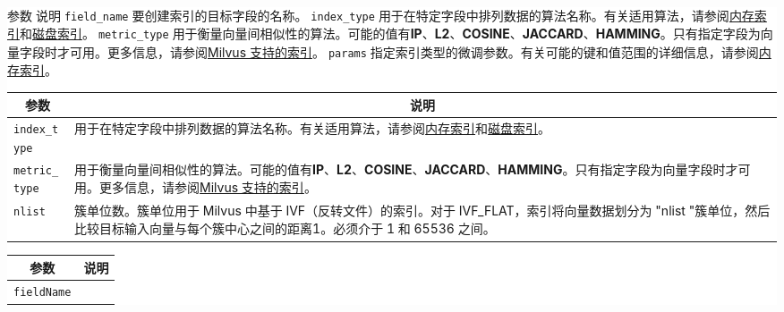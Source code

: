   <thead>
    <tr>
      <th>参数</th>
      <th>说明</th>
    </tr>
  </thead>
  <tbody>
    <tr>
      <td><code translate="no">field_name</code></td>
      <td>要创建索引的目标字段的名称。</td>
    </tr>
    <tr>
      <td><code translate="no">index_type</code></td>
      <td>用于在特定字段中排列数据的算法名称。有关适用算法，请参阅<a href="https://milvus.io/docs/index.md">内存索引</a>和<a href="https://milvus.io/docs/disk_index.md">磁盘索引</a>。</td>
    </tr>
    <tr>
      <td><code translate="no">metric_type</code></td>
      <td>用于衡量向量间相似性的算法。可能的值有<strong>IP</strong>、<strong>L2</strong>、<strong>COSINE</strong>、<strong>JACCARD</strong>、<strong>HAMMING</strong>。只有指定字段为向量字段时才可用。更多信息，请参阅<a href="https://milvus.io/docs/index.md#Indexes-supported-in-Milvus">Milvus 支持的索引</a>。</td>
    </tr>
    <tr>
      <td><code translate="no">params</code></td>
      <td>指定索引类型的微调参数。有关可能的键和值范围的详细信息，请参阅<a href="https://milvus.io/docs/index.md">内存索引</a>。</td>
    </tr>
  </tbody>
</table>
<table class="language-go">
  <thead>
    <tr>
      <th>参数</th>
      <th>说明</th>
    </tr>
  </thead>
  <tbody>
    <tr>
      <td><code translate="no">index_type</code></td>
      <td>用于在特定字段中排列数据的算法名称。有关适用算法，请参阅<a href="https://milvus.io/docs/index.md">内存索引</a>和<a href="https://milvus.io/docs/disk_index.md">磁盘索引</a>。</td>
    </tr>
    <tr>
      <td><code translate="no">metric_type</code></td>
      <td>用于衡量向量间相似性的算法。可能的值有<strong>IP</strong>、<strong>L2</strong>、<strong>COSINE</strong>、<strong>JACCARD</strong>、<strong>HAMMING</strong>。只有指定字段为向量字段时才可用。更多信息，请参阅<a href="https://milvus.io/docs/index.md#Indexes-supported-in-Milvus">Milvus 支持的索引</a>。</td>
    </tr>
    <tr>
      <td><code translate="no">nlist</code></td>
      <td>簇单位数。簇单位用于 Milvus 中基于 IVF（反转文件）的索引。对于 IVF_FLAT，索引将向量数据划分为 "nlist "簇单位，然后比较目标输入向量与每个簇中心之间的距离1。必须介于 1 和 65536 之间。</td>
    </tr>
  </tbody>
</table>
<table class="language-shell">
  <thead>
    <tr>
      <th>参数</th>
      <th>说明</th>
    </tr>
  </thead>
  <tbody>
    <tr>
      <td><code translate="no">fieldName</code></td>